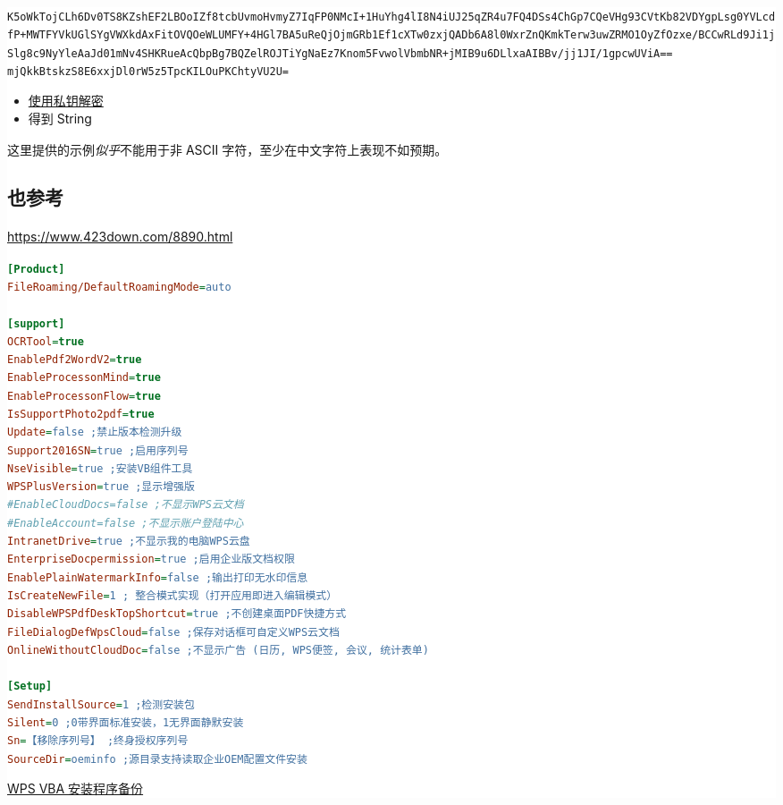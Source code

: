 ```
K5oWkTojCLh6Dv0TS8KZshEF2LBOoIZf8tcbUvmoHvmyZ7IqFP0NMcI+1HuYhg4lI8N4iUJ25qZR4u7FQ4DSs4ChGp7CQeVHg93CVtKb82VDYgpLsg0YVLcdfP+MWTFYVkUGlSYgVWXkdAxFitOVQOeWLUMFY+4HGl7BA5uReQjOjmGRb1Ef1cXTw0zxjQADb6A8l0WxrZnQKmkTerw3uwZRMO1OyZfOzxe/BCCwRLd9Ji1jSlg8c9NyYleAaJd01mNv4SHKRueAcQbpBg7BQZelROJTiYgNaEz7Knom5FvwolVbmbNR+jMIB9u6DLlxaAIBBv/jj1JI/1gpcwUViA==
mjQkkBtskzS8E6xxjDl0rW5z5TpcKILOuPKChtyVU2U=
```

- [使用私钥解密](<https://gchq.github.io/CyberChef/#recipe=Register('(%5B%5E%5C%5Cn%5D%2B)%5C%5Cs%2B(%5B%5E%5C%5Cn%5D%2B)',true,false,false)Find_/_Replace(%7B'option':'Regex','string':'%5B%5C%5Cs%5C%5CS%5D%2B'%7D,'$R0',true,false,true,false)From_Base64('A-Za-z0-9%2B/%3D',true)RSA_Decrypt('','','RSA-OAEP','SHA-1')Register('(%5B%5E%5C%5Cn%5D%2B)',true,false,false)Find_/_Replace(%7B'option':'Regex','string':'%5B%5C%5Cs%5C%5CS%5D%2B'%7D,'$R1',true,false,true,false)From_Base64('A-Za-z0-9%2B/%3D',true)AES_Decrypt(%7B'option':'UTF8','string':'$R2'%7D,%7B'option':'UTF8','string':'$R2'%7D,'CBC','Raw','Raw',%7B'option':'Hex','string':''%7D,%7B'option':'Hex','string':''%7D)>)
- 得到 String

这里提供的示例*似乎*不能用于非 ASCII 字符，至少在中文字符上表现不如预期。

## 也参考

https://www.423down.com/8890.html

```ini
[Product]
FileRoaming/DefaultRoamingMode=auto

[support]
OCRTool=true
EnablePdf2WordV2=true
EnableProcessonMind=true
EnableProcessonFlow=true
IsSupportPhoto2pdf=true
Update=false ;禁止版本检测升级
Support2016SN=true ;启用序列号
NseVisible=true ;安装VB组件工具
WPSPlusVersion=true ;显示增强版
#EnableCloudDocs=false ;不显示WPS云文档
#EnableAccount=false ;不显示账户登陆中心
IntranetDrive=true ;不显示我的电脑WPS云盘
EnterpriseDocpermission=true ;启用企业版文档权限
EnablePlainWatermarkInfo=false ;输出打印无水印信息
IsCreateNewFile=1 ; 整合模式实现（打开应用即进入编辑模式）
DisableWPSPdfDeskTopShortcut=true ;不创建桌面PDF快捷方式
FileDialogDefWpsCloud=false ;保存对话框可自定义WPS云文档
OnlineWithoutCloudDoc=false ;不显示广告 (日历, WPS便签, 会议, 统计表单)

[Setup]
SendInstallSource=1 ;检测安装包
Silent=0 ;0带界面标准安装，1无界面静默安装
Sn=【移除序列号】 ;终身授权序列号
SourceDir=oeminfo ;源目录支持读取企业OEM配置文件安装
```

[WPS VBA 安装程序备份](/assets/postres/2022-07-15-wps-oem/VBA_Setup.exe)
